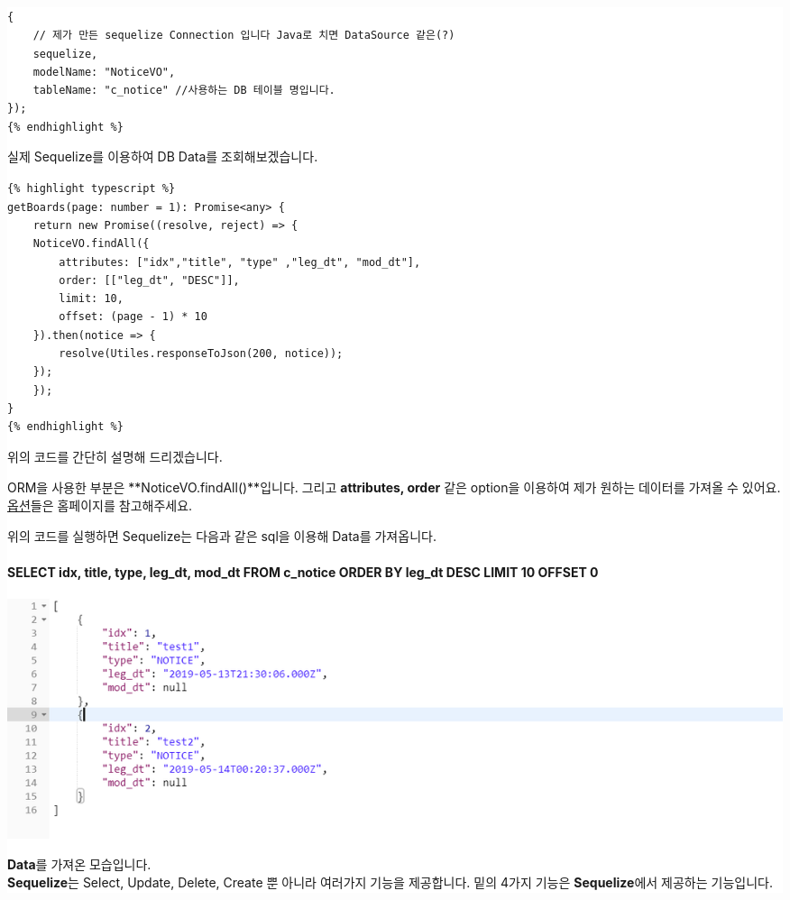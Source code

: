     {
        // 제가 만든 sequelize Connection 입니다 Java로 치면 DataSource 같은(?)
        sequelize,
        modelName: "NoticeVO",
        tableName: "c_notice" //사용하는 DB 테이블 명입니다.
    });
    {% endhighlight %}

실제 Sequelize를 이용하여 DB Data를 조회해보겠습니다.
 
    {% highlight typescript %}
    getBoards(page: number = 1): Promise<any> {
        return new Promise((resolve, reject) => {
        NoticeVO.findAll({
            attributes: ["idx","title", "type" ,"leg_dt", "mod_dt"],
            order: [["leg_dt", "DESC"]],
            limit: 10,
            offset: (page - 1) * 10
        }).then(notice => {
            resolve(Utiles.responseToJson(200, notice));
        });
        });
    }
    {% endhighlight %}    

위의 코드를 간단히 설명해 드리겠습니다.

ORM을 사용한 부분은 **NoticeVO.findAll()**입니다. 그리고 **attributes, order** 같은 option을 이용하여 제가 원하는 데이터를 가져올 수 있어요. [옵션](http://docs.sequelizejs.com/manual/models-usage.html#-code-findall--code----search-for-multiple-elements-in-the-database)들은 홈페이지를 참고해주세요.

위의 코드를 실행하면 Sequelize는 다음과 같은 sql을 이용해 Data를 가져옵니다.
#### SELECT idx, title, type, leg_dt, mod_dt FROM c_notice ORDER BY leg_dt DESC LIMIT 10 OFFSET 0

![1](/assets/img/posts/nodejs/sequelize/1.png)

**Data**를 가져온 모습입니다. <br />
**Sequelize**는 Select, Update, Delete, Create 뿐 아니라 여러가지 기능을 제공합니다.
밑의 4가지 기능은 **Sequelize**에서 제공하는 기능입니다.
